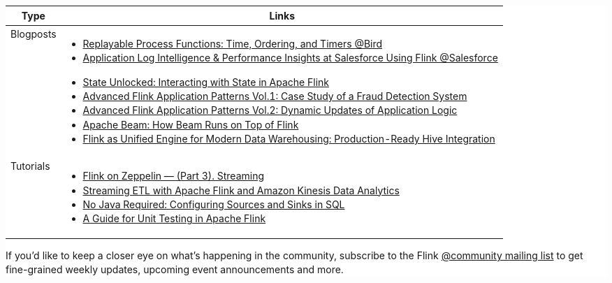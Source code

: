 <table class="table table-bordered">
  <thead>
    <tr>
      <th>Type</th>
      <th>Links</th>
    </tr>
  </thead>
  <tbody>
    <tr>
      <td><span class="glyphicon glyphicon glyphicon-bookmark" aria-hidden="true"></span> Blogposts</td>
      <td><ul>
		  <li><a href="https://medium.com/bird-engineering/replayable-process-functions-in-flink-time-ordering-and-timers-28007a0210e1">Replayable Process Functions: Time, Ordering, and Timers @Bird</a></li>
		  <li><a href="https://engineering.salesforce.com/application-log-intelligence-performance-insights-at-salesforce-using-flink-92955f30573f">Application Log Intelligence & Performance Insights at Salesforce Using Flink @Salesforce</a></li>
		  </ul>
		  <ul>
		  <li><a href="https://flink.apache.org/news/2020/01/29/state-unlocked-interacting-with-state-in-apache-flink.html">State Unlocked: Interacting with State in Apache Flink</a></li>
		  <li><a href="https://flink.apache.org/news/2020/01/15/demo-fraud-detection.html">Advanced Flink Application Patterns Vol.1: Case Study of a Fraud Detection System</a></li>
		  <li><a href="https://flink.apache.org/news/2020/03/24/demo-fraud-detection-2.html">Advanced Flink Application Patterns Vol.2: Dynamic Updates of Application Logic</a></li>
		  <li><a href="https://flink.apache.org/ecosystem/2020/02/22/apache-beam-how-beam-runs-on-top-of-flink.html">Apache Beam: How Beam Runs on Top of Flink</a></li>
		  <li><a href="https://flink.apache.org/features/2020/03/27/flink-for-data-warehouse.html">Flink as Unified Engine for Modern Data Warehousing: Production-Ready Hive Integration</a></li>
		</ul>
	  </td>
    </tr>
    <tr>
      <td><span class="glyphicon glyphicon-console" aria-hidden="true"></span> Tutorials</td>
      <td><ul>
      	  <li><a href="https://medium.com/@zjffdu/flink-on-zeppelin-part-3-streaming-5fca1e16754">Flink on Zeppelin — (Part 3). Streaming</a></li>
		  <li><a href="https://aws.amazon.com/blogs/big-data/streaming-etl-with-apache-flink-and-amazon-kinesis-data-analytics">Streaming ETL with Apache Flink and Amazon Kinesis Data Analytics</a></li>
		  <li><a href="https://flink.apache.org/news/2020/02/20/ddl.html">No Java Required: Configuring Sources and Sinks in SQL</a></li>
		  <li><a href="https://flink.apache.org/news/2020/02/07/a-guide-for-unit-testing-in-apache-flink.html">A Guide for Unit Testing in Apache Flink</a></li>
		  </ul>
	  </td>
    </tr>
  </tbody>
</table>

If you’d like to keep a closer eye on what’s happening in the community, subscribe to the Flink [@community mailing list](https://flink.apache.org/community.html#mailing-lists) to get fine-grained weekly updates, upcoming event announcements and more.

